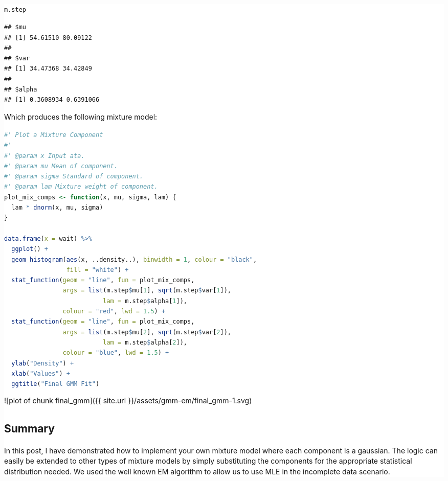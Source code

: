 
~~~r
m.step
~~~

~~~
## $mu
## [1] 54.61510 80.09122
## 
## $var
## [1] 34.47368 34.42849
## 
## $alpha
## [1] 0.3608934 0.6391066
~~~

Which produces the following mixture model:


~~~r
#' Plot a Mixture Component
#' 
#' @param x Input ata.
#' @param mu Mean of component.
#' @param sigma Standard of component.
#' @param lam Mixture weight of component.
plot_mix_comps <- function(x, mu, sigma, lam) {
  lam * dnorm(x, mu, sigma)
}

data.frame(x = wait) %>%
  ggplot() +
  geom_histogram(aes(x, ..density..), binwidth = 1, colour = "black", 
                 fill = "white") +
  stat_function(geom = "line", fun = plot_mix_comps,
                args = list(m.step$mu[1], sqrt(m.step$var[1]), 
                           lam = m.step$alpha[1]),
                colour = "red", lwd = 1.5) +
  stat_function(geom = "line", fun = plot_mix_comps,
                args = list(m.step$mu[2], sqrt(m.step$var[2]), 
                           lam = m.step$alpha[2]),
                colour = "blue", lwd = 1.5) +
  ylab("Density") +
  xlab("Values") +
  ggtitle("Final GMM Fit")
~~~

![plot of chunk final_gmm]({{ site.url }}/assets/gmm-em/final_gmm-1.svg)

## Summary

In this post, I have demonstrated how to implement your own mixture model where each component is a gaussian. The logic can easily be extended to other types of mixture models by simply substituting the components for the appropriate statistical distribution needed. We used the well known EM algorithm to allow us to use MLE in the incomplete data scenario. 
